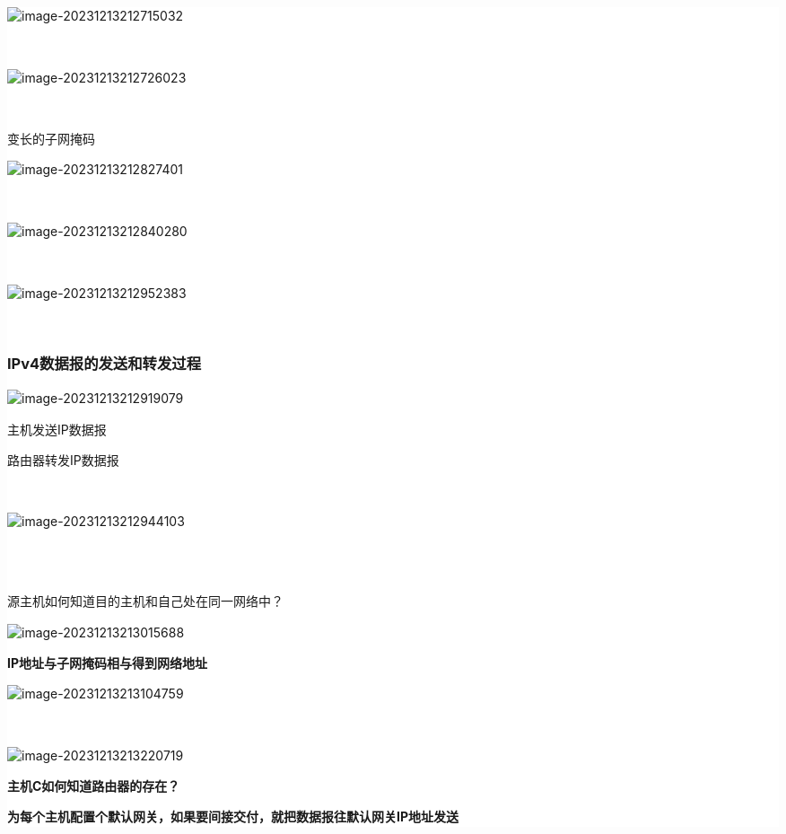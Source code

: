 ![image-20231213212715032](https://czynotebook.oss-cn-beijing.aliyuncs.com/notebook/image-20231213212715032.png)

<br>

![image-20231213212726023](https://czynotebook.oss-cn-beijing.aliyuncs.com/notebook/image-20231213212919079.png)

<br>

变长的子网掩码

![image-20231213212827401](https://czynotebook.oss-cn-beijing.aliyuncs.com/notebook/image-20231213212944103.png)

<br>

![image-20231213212840280](https://czynotebook.oss-cn-beijing.aliyuncs.com/notebook/image-20231213212840280.png)

<br>

![image-20231213212952383](https://czynotebook.oss-cn-beijing.aliyuncs.com/notebook/image-20231213212726023.png)

<br>

### IPv4数据报的发送和转发过程

![image-20231213212919079](https://czynotebook.oss-cn-beijing.aliyuncs.com/notebook/image-20231213212827401.png)

主机发送IP数据报

路由器转发IP数据报

<br>

![image-20231213212944103](https://czynotebook.oss-cn-beijing.aliyuncs.com/notebook/image-20231213212952383.png)

<br>



<br>

源主机如何知道目的主机和自己处在同一网络中？

![image-20231213213015688](https://czynotebook.oss-cn-beijing.aliyuncs.com/notebook/image-20231213213015688.png)



**IP地址与子网掩码相与得到网络地址**



![image-20231213213104759](https://czynotebook.oss-cn-beijing.aliyuncs.com/notebook/image-20231213213220719.png)

<br>

![image-20231213213220719](https://czynotebook.oss-cn-beijing.aliyuncs.com/notebook/image-20231213213104759.png)

**主机C如何知道路由器的存在？**

**为每个主机配置个默认网关，如果要间接交付，就把数据报往默认网关IP地址发送**
